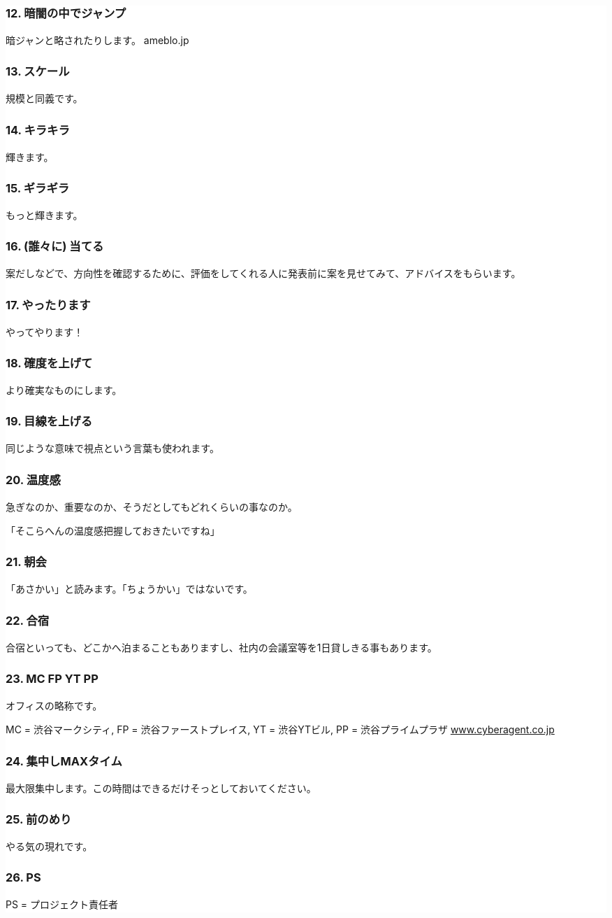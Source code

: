 ### 12. 暗闇の中でジャンプ
暗ジャンと略されたりします。 ameblo.jp

### 13. スケール
規模と同義です。

### 14. キラキラ
輝きます。

### 15. ギラギラ
もっと輝きます。

### 16. (誰々に) 当てる
案だしなどで、方向性を確認するために、評価をしてくれる人に発表前に案を見せてみて、アドバイスをもらいます。

### 17. やったります
やってやります！

### 18. 確度を上げて
より確実なものにします。

### 19. 目線を上げる
同じような意味で視点という言葉も使われます。

### 20. 温度感
急ぎなのか、重要なのか、そうだとしてもどれくらいの事なのか。

「そこらへんの温度感把握しておきたいですね」

### 21. 朝会
「あさかい」と読みます。「ちょうかい」ではないです。

### 22. 合宿
合宿といっても、どこかへ泊まることもありますし、社内の会議室等を1日貸しきる事もあります。

### 23. MC FP YT PP
オフィスの略称です。

MC = 渋谷マークシティ, FP = 渋谷ファーストプレイス, YT = 渋谷YTビル, PP = 渋谷プライムプラザ www.cyberagent.co.jp

### 24. 集中しMAXタイム
最大限集中します。この時間はできるだけそっとしておいてください。

### 25. 前のめり
やる気の現れです。

### 26. PS
PS = プロジェクト責任者
